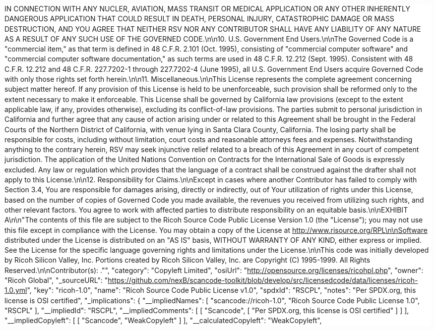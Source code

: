IN CONNECTION WITH ANY NUCLER, AVIATION, MASS TRANSIT OR MEDICAL APPLICATION OR ANY OTHER INHERENTLY DANGEROUS APPLICATION THAT COULD RESULT IN DEATH, PERSONAL INJURY, CATASTROPHIC DAMAGE OR MASS DESTRUCTION, AND YOU AGREE THAT NEITHER RSV NOR ANY CONTRIBUTOR SHALL HAVE ANY LIABILITY OF ANY NATURE AS A RESULT OF ANY SUCH USE OF THE GOVERNED CODE.\n\n10. U.S. Government End Users.\n\nThe Governed Code is a \"commercial item,\" as that term is defined in 48 C.F.R. 2.101 (Oct. 1995), consisting of \"commercial computer software\" and \"commercial computer software documentation,\" as such terms are used in 48 C.F.R. 12.212 (Sept. 1995). Consistent with 48 C.F.R. 12.212 and 48 C.F.R. 227.7202-1 through 227.7202-4 (June 1995), all U.S. Government End Users acquire Governed Code with only those rights set forth herein.\n\n11. Miscellaneous.\n\nThis License represents the complete agreement concerning subject matter hereof. If any provision of this License is held to be unenforceable, such provision shall be reformed only to the extent necessary to make it enforceable. This License shall be governed by California law provisions (except to the extent applicable law, if any, provides otherwise), excluding its conflict-of-law provisions. The parties submit to personal jurisdiction in California and further agree that any cause of action arising under or related to this Agreement shall be brought in the Federal Courts of the Northern District of California, with venue lying in Santa Clara County, California. The losing party shall be responsible for costs, including without limitation, court costs and reasonable attorneys fees and expenses. Notwithstanding anything to the contrary herein, RSV may seek injunctive relief related to a breach of this Agreement in any court of competent jurisdiction. The application of the United Nations Convention on Contracts for the International Sale of Goods is expressly excluded. Any law or regulation which provides that the language of a contract shall be construed against the drafter shall not apply to this License.\n\n12. Responsibility for Claims.\n\nExcept in cases where another Contributor has failed to comply with Section 3.4, You are responsible for damages arising, directly or indirectly, out of Your utilization of rights under this License, based on the number of copies of Governed Code you made available, the revenues you received from utilizing such rights, and other relevant factors. You agree to work with affected parties to distribute responsibility on an equitable basis.\n\nEXHIBIT A\n\n\"The contents of this file are subject to the Ricoh Source Code Public License Version 1.0 (the \"License\"); you may not use this file except in compliance with the License. You may obtain a copy of the License at http://www.risource.org/RPL\n\nSoftware distributed under the License is distributed on an \"AS IS\" basis, WITHOUT WARRANTY OF ANY KIND, either express or implied. See the License for the specific language governing rights and limitations under the License.\n\nThis code was initially developed by Ricoh Silicon Valley, Inc. Portions created by Ricoh Silicon Valley, Inc. are Copyright (C) 1995-1999. All Rights Reserved.\n\nContributor(s):  .\"",
                "category": "Copyleft Limited",
                "osiUrl": "http://opensource.org/licenses/ricohpl.php",
                "owner": "Ricoh Global",
                "_sourceURL": "https://github.com/nexB/scancode-toolkit/blob/develop/src/licensedcode/data/licenses/ricoh-1.0.yml",
                "key": "ricoh-1.0",
                "name": "Ricoh Source Code Public License v1.0",
                "spdxId": "RSCPL",
                "notes": "Per SPDX.org, this license is OSI certified",
                "_implications": {
                    "__impliedNames": [
                        "scancode://ricoh-1.0",
                        "Ricoh Source Code Public License 1.0",
                        "RSCPL"
                    ],
                    "__impliedId": "RSCPL",
                    "__impliedComments": [
                        [
                            "Scancode",
                            [
                                "Per SPDX.org, this license is OSI certified"
                            ]
                        ]
                    ],
                    "__impliedCopyleft": [
                        [
                            "Scancode",
                            "WeakCopyleft"
                        ]
                    ],
                    "__calculatedCopyleft": "WeakCopyleft",